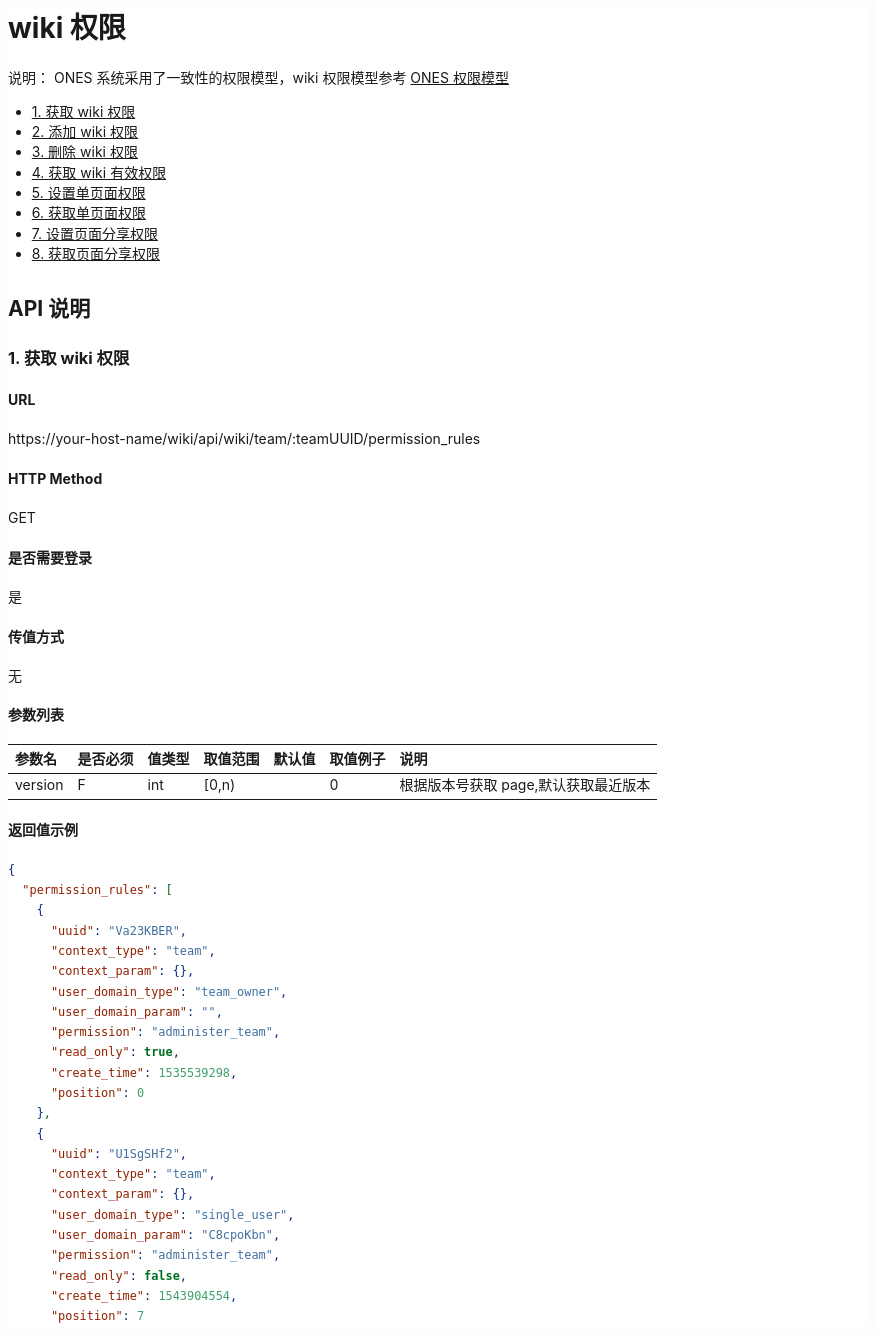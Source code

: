 # wiki 权限

说明： ONES 系统采用了一致性的权限模型，wiki 权限模型参考 [ONES 权限模型](../permission/permission.md#权限规则)

- [1. 获取 wiki 权限](#1-获取wiki权限)
- [2. 添加 wiki 权限](#2-添加wiki权限)
- [3. 删除 wiki 权限](#3-删除wiki权限)
- [4. 获取 wiki 有效权限](#4-获取wiki有效权限)
- [5. 设置单页面权限](#5-设置单页面权限)
- [6. 获取单页面权限](#6-获取单页面权限)
- [7. 设置页面分享权限](#7-设置页面分享权限)
- [8. 获取页面分享权限](#8-获取页面分享权限)

## API 说明

### 1. 获取 wiki 权限

#### URL

https://your-host-name/wiki/api/wiki/team/:teamUUID/permission_rules

#### HTTP Method

GET

#### 是否需要登录

是

#### 传值方式

无

#### 参数列表

| 参数名  | 是否必须 | 值类型 | 取值范围 | 默认值 | 取值例子 | 说明                                 |
| :------ | :------- | :----- | :------- | :----- | :------- | :----------------------------------- |
| version | F        | int    | [0,n)    |        | 0        | 根据版本号获取 page,默认获取最近版本 |

#### 返回值示例

```json
{
  "permission_rules": [
    {
      "uuid": "Va23KBER",
      "context_type": "team",
      "context_param": {},
      "user_domain_type": "team_owner",
      "user_domain_param": "",
      "permission": "administer_team",
      "read_only": true,
      "create_time": 1535539298,
      "position": 0
    },
    {
      "uuid": "U1SgSHf2",
      "context_type": "team",
      "context_param": {},
      "user_domain_type": "single_user",
      "user_domain_param": "C8cpoKbn",
      "permission": "administer_team",
      "read_only": false,
      "create_time": 1543904554,
      "position": 7
```